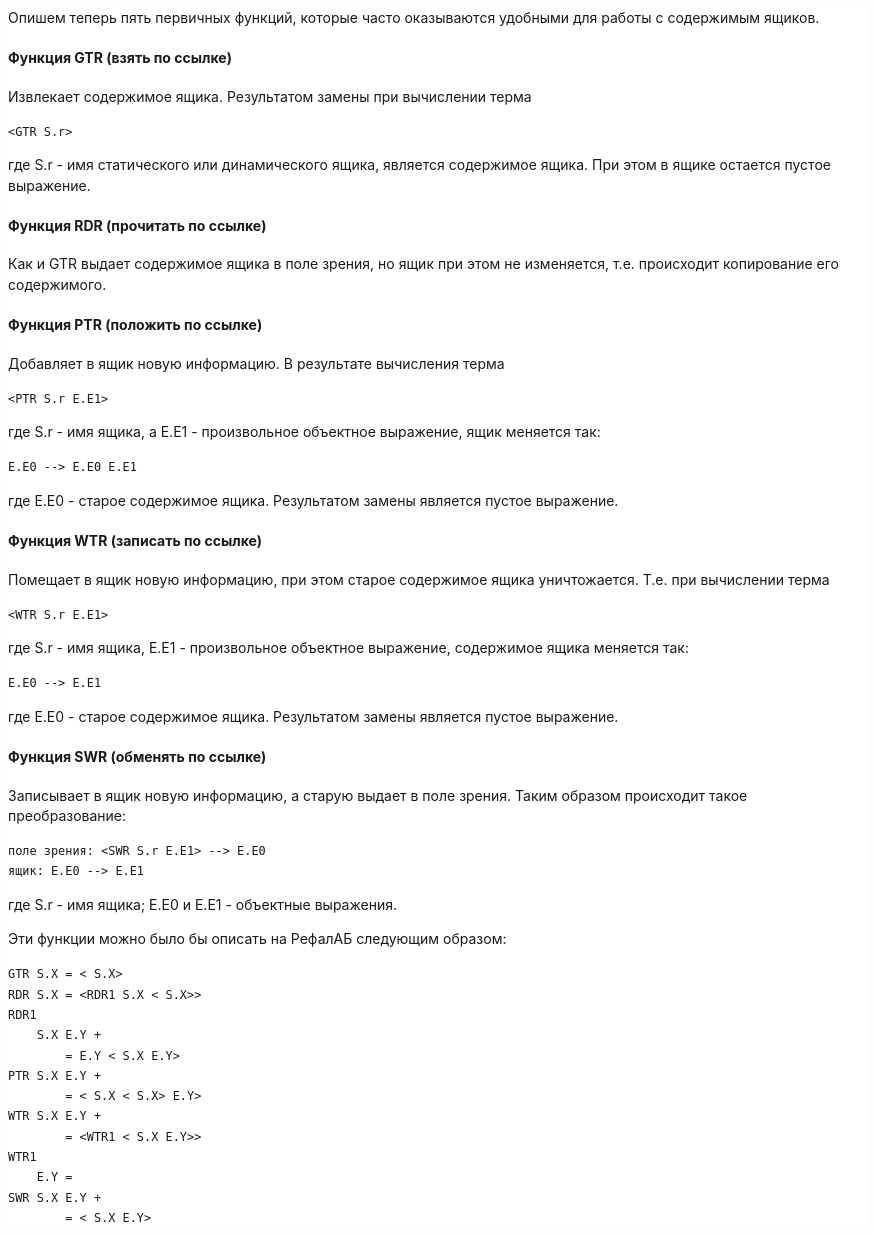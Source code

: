 Опишем теперь пять первичных функций, которые часто оказываются
удобными для работы с содержимым ящиков.

#### Функция GTR (взять по ссылке)

Извлекает содержимое ящика. Результатом замены при вычислении терма

    <GTR S.r>

где S.r - имя статического или динамического ящика, является содержимое
ящика. При этом в ящике остается пустое выражение.

#### Функция RDR (прочитать по ссылке)

Как и GTR выдает содержимое ящика в поле зрения, но ящик при этом
не изменяется, т.е. происходит копирование его содержимого.

#### Функция PTR (положить по ссылке)

Добавляет в ящик новую информацию. В результате вычисления терма

    <PTR S.r E.E1>

где S.r - имя ящика, а E.E1 - произвольное объектное выражение,
ящик меняется так:

    E.E0 --> E.E0 E.E1

где E.E0 - старое содержимое ящика. Результатом замены является
пустое выражение.

#### Функция WTR (записать по ссылке)

Помещает в ящик новую информацию, при этом старое содержимое ящика
уничтожается. Т.е. при вычислении терма

    <WTR S.r E.E1>

где S.r - имя ящика, E.E1 - произвольное объектное выражение,
содержимое ящика меняется так:

    E.E0 --> E.E1

где E.E0 - старое содержимое ящика. Результатом замены является
пустое выражение.

#### Функция SWR (обменять по ссылке)

Записывает в ящик новую информацию, а старую выдает в поле зрения.
Таким образом происходит такое преобразование:

    поле зрения: <SWR S.r E.E1> --> E.E0
    ящик: E.E0 --> E.E1

где S.r - имя ящика; E.E0 и E.E1 - объектные выражения.

Эти функции можно было бы описать на РефалАБ следующим образом:

    GTR S.X = < S.X>
    RDR S.X = <RDR1 S.X < S.X>>
    RDR1
        S.X E.Y +
            = E.Y < S.X E.Y>
    PTR S.X E.Y +
            = < S.X < S.X> E.Y>
    WTR S.X E.Y +
            = <WTR1 < S.X E.Y>>
    WTR1
        E.Y =
    SWR S.X E.Y +
            = < S.X E.Y>
